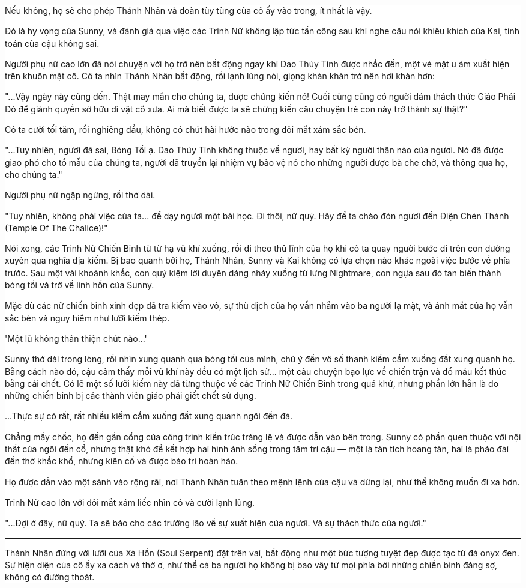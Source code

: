 Nếu không, họ sẽ cho phép Thánh Nhân và đoàn tùy tùng của cô ấy vào trong, ít nhất là vậy.

Đó là hy vọng của Sunny, và đánh giá qua việc các Trinh Nữ không lập tức tấn công sau khi nghe câu nói khiêu khích của Kai, tính toán của cậu không sai.

Người phụ nữ cao lớn đã nói chuyện với họ trở nên bất động ngay khi Dao Thủy Tinh được nhắc đến, một vẻ mặt u ám xuất hiện trên khuôn mặt cô. Cô ta nhìn Thánh Nhân bất động, rồi lạnh lùng nói, giọng khàn khàn trở nên hơi khàn hơn:

"...Vậy ngày này cũng đến. Thật may mắn cho chúng ta, được chứng kiến nó! Cuối cùng cũng có người dám thách thức Giáo Phái Đỏ để giành quyền sở hữu di vật cổ xưa. Ai mà biết được ta sẽ chứng kiến câu chuyện trẻ con này trở thành sự thật?"

Cô ta cười tối tăm, rồi nghiêng đầu, không có chút hài hước nào trong đôi mắt xám sắc bén.

"...Tuy nhiên, ngươi đã sai, Bóng Tối ạ. Dao Thủy Tinh không thuộc về ngươi, hay bất kỳ người thân nào của ngươi. Nó đã được giao phó cho tổ mẫu của chúng ta, người đã truyền lại nhiệm vụ bảo vệ nó cho những người được bà che chở, và thông qua họ, cho chúng ta."

Người phụ nữ ngập ngừng, rồi thở dài.

"Tuy nhiên, không phải việc của ta... để dạy ngươi một bài học. Đi thôi, nữ quỷ. Hãy để ta chào đón ngươi đến Điện Chén Thánh (Temple Of The Chalice)!"

Nói xong, các Trinh Nữ Chiến Binh từ từ hạ vũ khí xuống, rồi đi theo thủ lĩnh của họ khi cô ta quay người bước đi trên con đường xuyên qua nghĩa địa kiếm. Bị bao quanh bởi họ, Thánh Nhân, Sunny và Kai không có lựa chọn nào khác ngoài việc bước về phía trước. Sau một vài khoảnh khắc, con quỷ kiệm lời duyên dáng nhảy xuống từ lưng Nightmare, con ngựa sau đó tan biến thành bóng tối và trở về linh hồn của Sunny.

Mặc dù các nữ chiến binh xinh đẹp đã tra kiếm vào vỏ, sự thù địch của họ vẫn nhắm vào ba người lạ mặt, và ánh mắt của họ vẫn sắc bén và nguy hiểm như lưỡi kiếm thép.

'Một lũ không thân thiện chút nào...'

Sunny thở dài trong lòng, rồi nhìn xung quanh qua bóng tối của mình, chú ý đến vô số thanh kiếm cắm xuống đất xung quanh họ. Bằng cách nào đó, cậu cảm thấy mỗi vũ khí này đều có một lịch sử... một câu chuyện bạo lực về chiến trận và đổ máu kết thúc bằng cái chết. Có lẽ một số lưỡi kiếm này đã từng thuộc về các Trinh Nữ Chiến Binh trong quá khứ, nhưng phần lớn hẳn là do những chiến binh bị các thành viên giáo phái giết chết sử dụng.

...Thực sự có rất, rất nhiều kiếm cắm xuống đất xung quanh ngôi đền đá.

Chẳng mấy chốc, họ đến gần cổng của công trình kiến trúc tráng lệ và được dẫn vào bên trong. Sunny có phần quen thuộc với nội thất của ngôi đền cổ, nhưng thật khó để kết hợp hai hình ảnh sống trong tâm trí cậu — một là tàn tích hoang tàn, hai là pháo đài đền thờ khắc khổ, nhưng kiên cố và được bảo trì hoàn hảo.

Họ được dẫn vào một sảnh vào rộng rãi, nơi Thánh Nhân tuân theo mệnh lệnh của cậu và dừng lại, như thể không muốn đi xa hơn.

Trinh Nữ cao lớn với đôi mắt xám liếc nhìn cô và cười lạnh lùng.

"...Đợi ở đây, nữ quỷ. Ta sẽ báo cho các trưởng lão về sự xuất hiện của ngươi. Và sự thách thức của ngươi."

***

Thánh Nhân đứng với lưỡi của Xà Hồn (Soul Serpent) đặt trên vai, bất động như một bức tượng tuyệt đẹp được tạc từ đá onyx đen. Sự hiện diện của cô ấy xa cách và thờ ơ, như thể cả ba người họ không bị bao vây từ mọi phía bởi những chiến binh đáng sợ, không có đường thoát.
